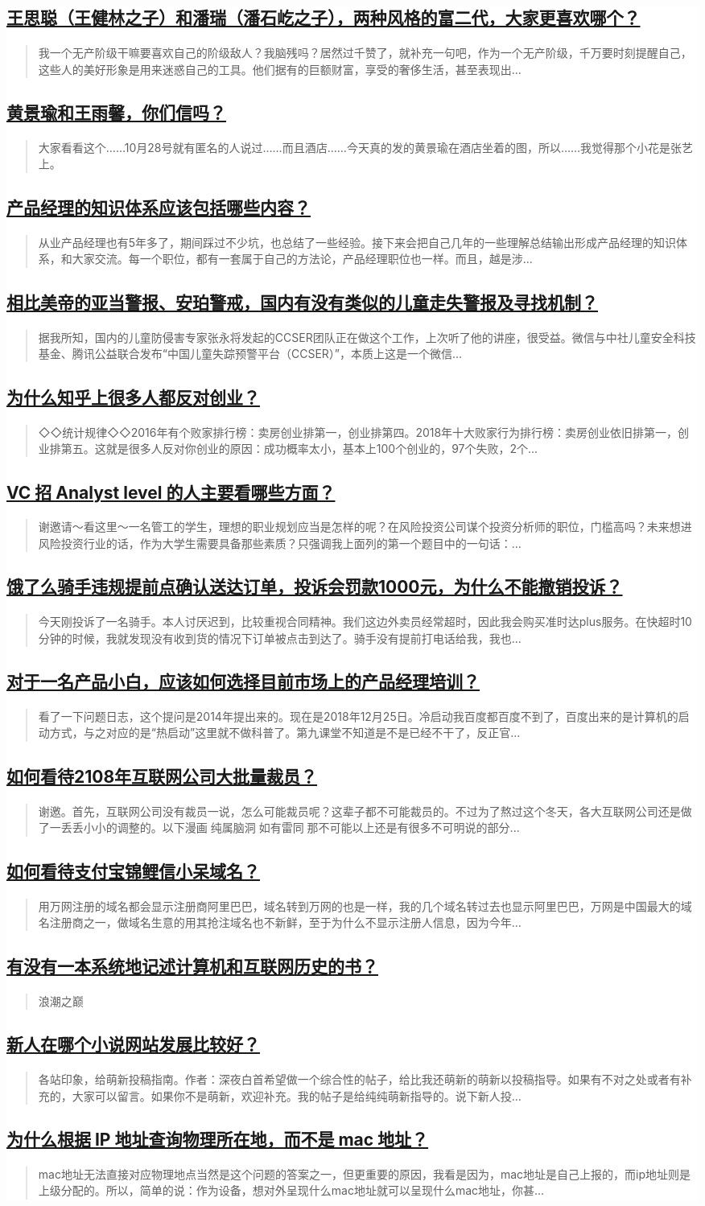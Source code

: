  ## [王思聪（王健林之子）和潘瑞（潘石屹之子），两种风格的富二代，大家更喜欢哪个？](https://www.zhihu.com/question/31330195)
 > 我一个无产阶级干嘛要喜欢自己的阶级敌人？我脑残吗？居然过千赞了，就补充一句吧，作为一个无产阶级，千万要时刻提醒自己，这些人的美好形象是用来迷惑自己的工具。他们据有的巨额财富，享受的奢侈生活，甚至表现出...
 ## [黄景瑜和王雨馨，你们信吗？](https://www.zhihu.com/question/59558041)
 > 大家看看这个……10月28号就有匿名的人说过……而且酒店……今天真的发的黄景瑜在酒店坐着的图，所以……我觉得那个小花是张艺上。
 ## [产品经理的知识体系应该包括哪些内容？](https://www.zhihu.com/question/19710879)
 > 从业产品经理也有5年多了，期间踩过不少坑，也总结了一些经验。接下来会把自己几年的一些理解总结输出形成产品经理的知识体系，和大家交流。每一个职位，都有一套属于自己的方法论，产品经理职位也一样。而且，越是涉...
 ## [相比美帝的亚当警报、安珀警戒，国内有没有类似的儿童走失警报及寻找机制？](https://www.zhihu.com/question/26019791)
 > 据我所知，国内的儿童防侵害专家张永将发起的CCSER团队正在做这个工作，上次听了他的讲座，很受益。微信与中社儿童安全科技基金、腾讯公益联合发布“中国儿童失踪预警平台（CCSER）”，本质上这是一个微信...
 ## [为什么知乎上很多人都反对创业？](https://www.zhihu.com/question/37559307)
 > ◇◇统计规律◇◇2016年有个败家排行榜：卖房创业排第一，创业排第四。2018年十大败家行为排行榜：卖房创业依旧排第一，创业排第五。这就是很多人反对你创业的原因：成功概率太小，基本上100个创业的，97个失败，2个...
 ## [VC 招 Analyst level 的人主要看哪些方面？](https://www.zhihu.com/question/23905776)
 > 谢邀请～看这里～一名管工的学生，理想的职业规划应当是怎样的呢？在风险投资公司谋个投资分析师的职位，门槛高吗？未来想进风险投资行业的话，作为大学生需要具备那些素质？只强调我上面列的第一个题目中的一句话：...
 ## [饿了么骑手违规提前点确认送达订单，投诉会罚款1000元，为什么不能撤销投诉？](https://www.zhihu.com/question/48627711)
 > 今天刚投诉了一名骑手。本人讨厌迟到，比较重视合同精神。我们这边外卖员经常超时，因此我会购买准时达plus服务。在快超时10分钟的时候，我就发现没有收到货的情况下订单被点击到达了。骑手没有提前打电话给我，我也...
 ## [对于一名产品小白，应该如何选择目前市场上的产品经理培训？](https://www.zhihu.com/question/23652106)
 > 看了一下问题日志，这个提问是2014年提出来的。现在是2018年12月25日。冷启动我百度都百度不到了，百度出来的是计算机的启动方式，与之对应的是“热启动”这里就不做科普了。第九课堂不知道是不是已经不干了，反正官...
 ## [如何看待2108年互联网公司大批量裁员？](https://www.zhihu.com/question/306607607)
 > 谢邀。首先，互联网公司没有裁员一说，怎么可能裁员呢？这辈子都不可能裁员的。不过为了熬过这个冬天，各大互联网公司还是做了一丢丢小小的调整的。以下漫画 纯属脑洞 如有雷同 那不可能以上还是有很多不可明说的部分...
 ## [如何看待支付宝锦鲤信小呆域名？](https://www.zhihu.com/question/297827371)
 > 用万网注册的域名都会显示注册商阿里巴巴，域名转到万网的也是一样，我的几个域名转过去也显示阿里巴巴，万网是中国最大的域名注册商之一，做域名生意的用其抢注域名也不新鲜，至于为什么不显示注册人信息，因为今年...
 ## [有没有一本系统地记述计算机和互联网历史的书？](https://www.zhihu.com/question/35963033)
 > 浪潮之巅
 ## [新人在哪个小说网站发展比较好？](https://www.zhihu.com/question/56770716)
 > 各站印象，给萌新投稿指南。作者：深夜白首希望做一个综合性的帖子，给比我还萌新的萌新以投稿指导。如果有不对之处或者有补充的，大家可以留言。如果你不是萌新，欢迎补充。我的帖子是给纯纯萌新指导的。说下新人投...
 ## [为什么根据 IP 地址查询物理所在地，而不是 mac 地址？](https://www.zhihu.com/question/281516341)
 > mac地址无法直接对应物理地点当然是这个问题的答案之一，但更重要的原因，我看是因为，mac地址是自己上报的，而ip地址则是上级分配的。所以，简单的说：作为设备，想对外呈现什么mac地址就可以呈现什么mac地址，你甚...